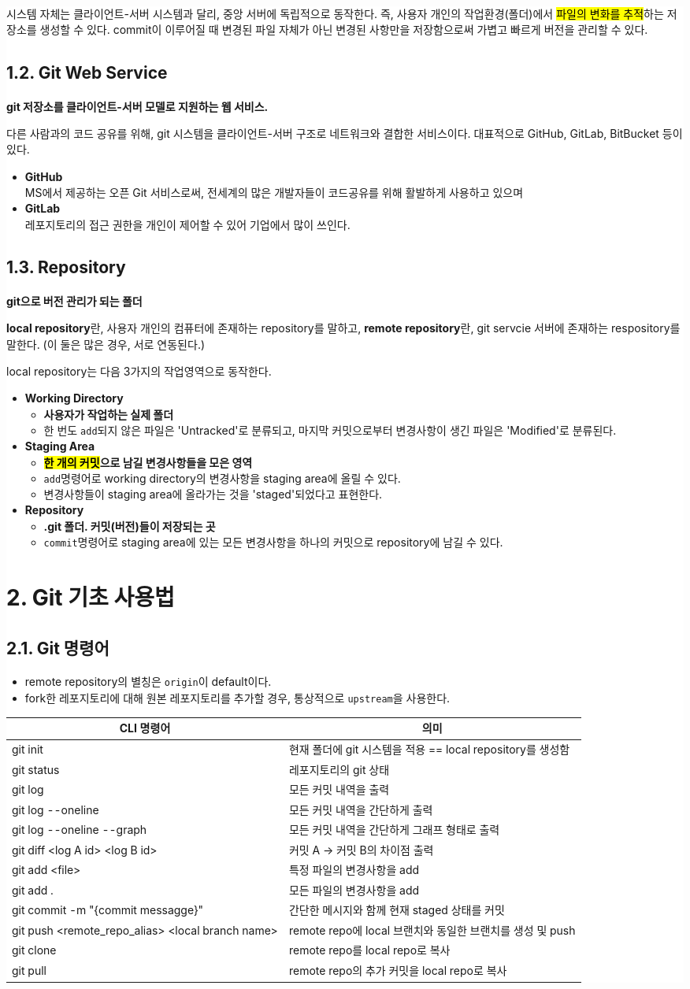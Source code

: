 시스템 자체는 클라이언트-서버 시스템과 달리, 중앙 서버에 독립적으로 동작한다. 즉, 사용자 개인의 작업환경(폴더)에서 <mark>파일의 변화를 추적</mark>하는 저장소를 생성할 수 있다. commit이 이루어질 때 변경된 파일 자체가 아닌 변경된 사항만을 저장함으로써 가볍고 빠르게 버전을 관리할 수 있다.

## 1.2. Git Web Service

**git 저장소를 클라이언트-서버 모델로 지원하는 웹 서비스.**

다른 사람과의 코드 공유를 위해, git 시스템을 클라이언트-서버 구조로 네트워크와 결합한 서비스이다. 대표적으로 GitHub, GitLab, BitBucket 등이 있다.

- **GitHub**  
  MS에서 제공하는 오픈 Git 서비스로써, 전세계의 많은 개발자들이 코드공유를 위해 활발하게 사용하고 있으며
- **GitLab**  
  레포지토리의 접근 권한을 개인이 제어할 수 있어 기업에서 많이 쓰인다.

## 1.3. Repository

**git으로 버전 관리가 되는 폴더**

**local repository**란, 사용자 개인의 컴퓨터에 존재하는 repository를 말하고, **remote repository**란, git servcie 서버에 존재하는 respository를 말한다. (이 둘은 많은 경우, 서로 연동된다.)

local repository는 다음 3가지의 작업영역으로 동작한다.

- **Working Directory**
  - **사용자가 작업하는 실제 폴더**
  - 한 번도 `add`되지 않은 파일은 'Untracked'로 분류되고, 마지막 커밋으로부터 변경사항이 생긴 파일은 'Modified'로 분류된다.
- **Staging Area**
  - **<mark>한 개의 커밋</mark>으로 남길 변경사항들을 모은 영역**
  - `add`명령어로 working directory의 변경사항을 staging area에 올릴 수 있다.
  - 변경사항들이 staging area에 올라가는 것을 'staged'되었다고 표현한다.
- **Repository**
  - **.git 폴더. 커밋(버전)들이 저장되는 곳**
  - `commit`명령어로 staging area에 있는 모든 변경사항을 하나의 커밋으로 repository에 남길 수 있다.

# 2. Git 기초 사용법

## 2.1. Git 명령어

- remote repository의 별칭은 `origin`이 default이다.
- fork한 레포지토리에 대해 원본 레포지토리를 추가할 경우, 통상적으로 `upstream`을 사용한다.

| CLI 명령어                                            | 의미                                                                   |
| ----------------------------------------------------- | ---------------------------------------------------------------------- |
| git init                                              | 현재 폴더에 git 시스템을 적용 == local repository를 생성함             |
| git status                                            | 레포지토리의 git 상태                                                  |
| git log                                               | 모든 커밋 내역을 출력                                                  |
| git log --oneline                                     | 모든 커밋 내역을 간단하게 출력                                         |
| git log --oneline --graph                             | 모든 커밋 내역을 간단하게 그래프 형태로 출력                           |
| git diff \<log A id> \<log B id>                      | 커밋 A -> 커밋 B의 차이점 출력                                         |
| git add \<file>                                       | 특정 파일의 변경사항을 add                                             |
| git add .                                             | 모든 파일의 변경사항을 add                                             |
| git commit -m "\{commit messagge}"                    | 간단한 메시지와 함께 현재 staged 상태를 커밋                           |
| git push \<remote_repo_alias> \<local branch name>    | remote repo에 local 브랜치와 동일한 브랜치를 생성 및 push              |
| git clone <remote repo address>                       | remote repo를 local repo로 복사                                        |
| git pull                                              | remote repo의 추가 커밋을 local repo로 복사                            |